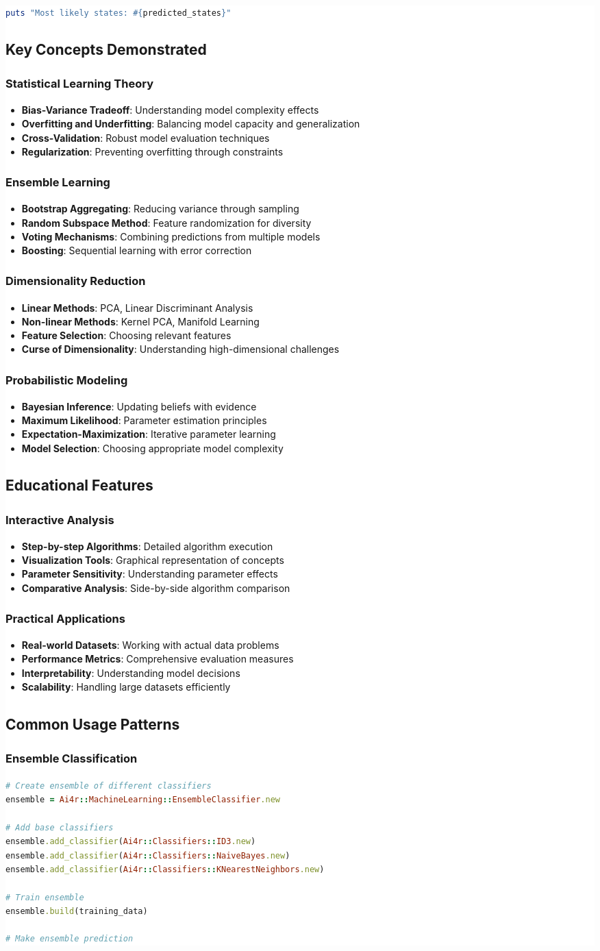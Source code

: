 ```ruby
puts "Most likely states: #{predicted_states}"
```

## Key Concepts Demonstrated

### Statistical Learning Theory
- **Bias-Variance Tradeoff**: Understanding model complexity effects
- **Overfitting and Underfitting**: Balancing model capacity and generalization
- **Cross-Validation**: Robust model evaluation techniques
- **Regularization**: Preventing overfitting through constraints

### Ensemble Learning
- **Bootstrap Aggregating**: Reducing variance through sampling
- **Random Subspace Method**: Feature randomization for diversity
- **Voting Mechanisms**: Combining predictions from multiple models
- **Boosting**: Sequential learning with error correction

### Dimensionality Reduction
- **Linear Methods**: PCA, Linear Discriminant Analysis
- **Non-linear Methods**: Kernel PCA, Manifold Learning
- **Feature Selection**: Choosing relevant features
- **Curse of Dimensionality**: Understanding high-dimensional challenges

### Probabilistic Modeling
- **Bayesian Inference**: Updating beliefs with evidence
- **Maximum Likelihood**: Parameter estimation principles
- **Expectation-Maximization**: Iterative parameter learning
- **Model Selection**: Choosing appropriate model complexity

## Educational Features

### Interactive Analysis
- **Step-by-step Algorithms**: Detailed algorithm execution
- **Visualization Tools**: Graphical representation of concepts
- **Parameter Sensitivity**: Understanding parameter effects
- **Comparative Analysis**: Side-by-side algorithm comparison

### Practical Applications
- **Real-world Datasets**: Working with actual data problems
- **Performance Metrics**: Comprehensive evaluation measures
- **Interpretability**: Understanding model decisions
- **Scalability**: Handling large datasets efficiently

## Common Usage Patterns

### Ensemble Classification
```ruby
# Create ensemble of different classifiers
ensemble = Ai4r::MachineLearning::EnsembleClassifier.new

# Add base classifiers
ensemble.add_classifier(Ai4r::Classifiers::ID3.new)
ensemble.add_classifier(Ai4r::Classifiers::NaiveBayes.new)
ensemble.add_classifier(Ai4r::Classifiers::KNearestNeighbors.new)

# Train ensemble
ensemble.build(training_data)

# Make ensemble prediction
```